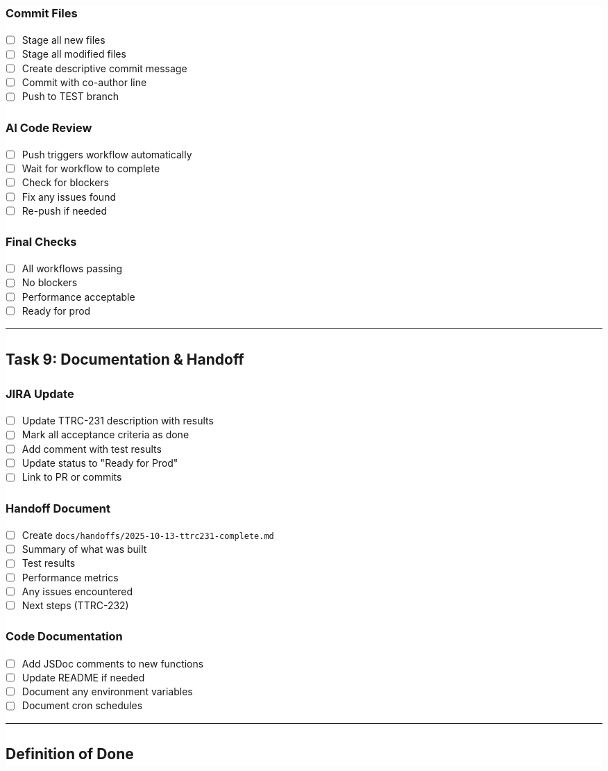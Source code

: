 ### Commit Files
- [ ] Stage all new files
- [ ] Stage all modified files
- [ ] Create descriptive commit message
- [ ] Commit with co-author line
- [ ] Push to TEST branch

### AI Code Review
- [ ] Push triggers workflow automatically
- [ ] Wait for workflow to complete
- [ ] Check for blockers
- [ ] Fix any issues found
- [ ] Re-push if needed

### Final Checks
- [ ] All workflows passing
- [ ] No blockers
- [ ] Performance acceptable
- [ ] Ready for prod

---

## Task 9: Documentation & Handoff

### JIRA Update
- [ ] Update TTRC-231 description with results
- [ ] Mark all acceptance criteria as done
- [ ] Add comment with test results
- [ ] Update status to "Ready for Prod"
- [ ] Link to PR or commits

### Handoff Document
- [ ] Create `docs/handoffs/2025-10-13-ttrc231-complete.md`
- [ ] Summary of what was built
- [ ] Test results
- [ ] Performance metrics
- [ ] Any issues encountered
- [ ] Next steps (TTRC-232)

### Code Documentation
- [ ] Add JSDoc comments to new functions
- [ ] Update README if needed
- [ ] Document any environment variables
- [ ] Document cron schedules

---

## Definition of Done
